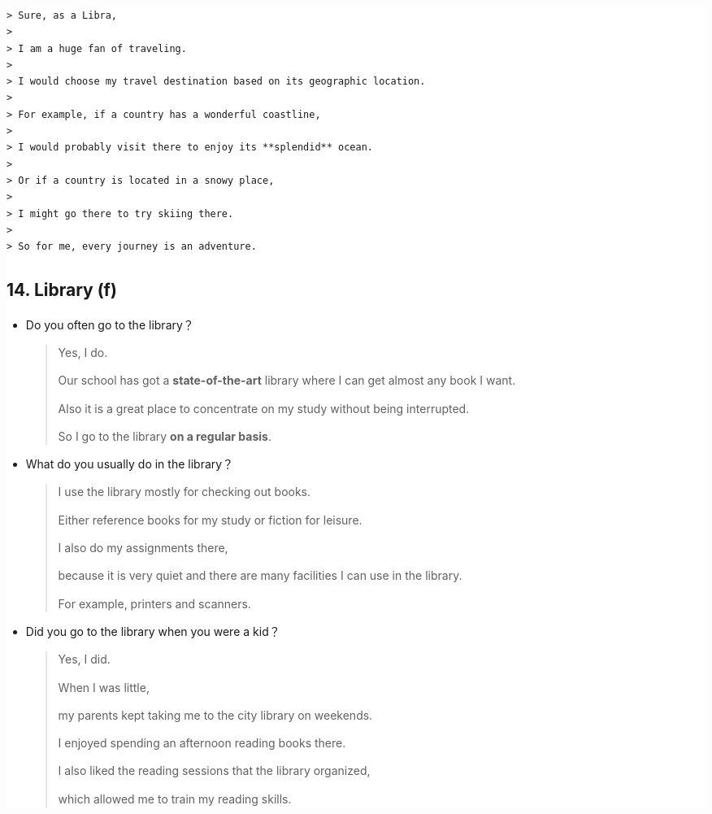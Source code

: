     > Sure, as a Libra,
    > 
    > I am a huge fan of traveling.
    > 
    > I would choose my travel destination based on its geographic location.
    > 
    > For example, if a country has a wonderful coastline,
    > 
    > I would probably visit there to enjoy its **splendid** ocean.
    > 
    > Or if a country is located in a snowy place,
    > 
    > I might go there to try skiing there.
    > 
    > So for me, every journey is an adventure.
    

## 14. Library (f)

- Do you often go to the library？
    
    > Yes, I do.
    > 
    > Our school has got a **state-of-the-art** library where I can get almost any book I want.
    > 
    > Also it is a great place to concentrate on my study without being interrupted.
    > 
    > So I go to the library **on a regular basis**.
    
- What do you usually do in the library？
    
    > I use the library mostly for checking out books.
    > 
    > Either reference books for my study or fiction for leisure.
    > 
    > I also do my assignments there,
    > 
    > because it is very quiet and there are many facilities I can use in the library.
    > 
    > For example, printers and scanners.
    
- Did you go to the library when you were a kid？
    
    > Yes, I did.
    > 
    > When I was little,
    > 
    > my parents kept taking me to the city library on weekends.
    > 
    > I enjoyed spending an afternoon reading books there.
    > 
    > I also liked the reading sessions that the library organized,
    > 
    > which allowed me to train my reading skills.
    
